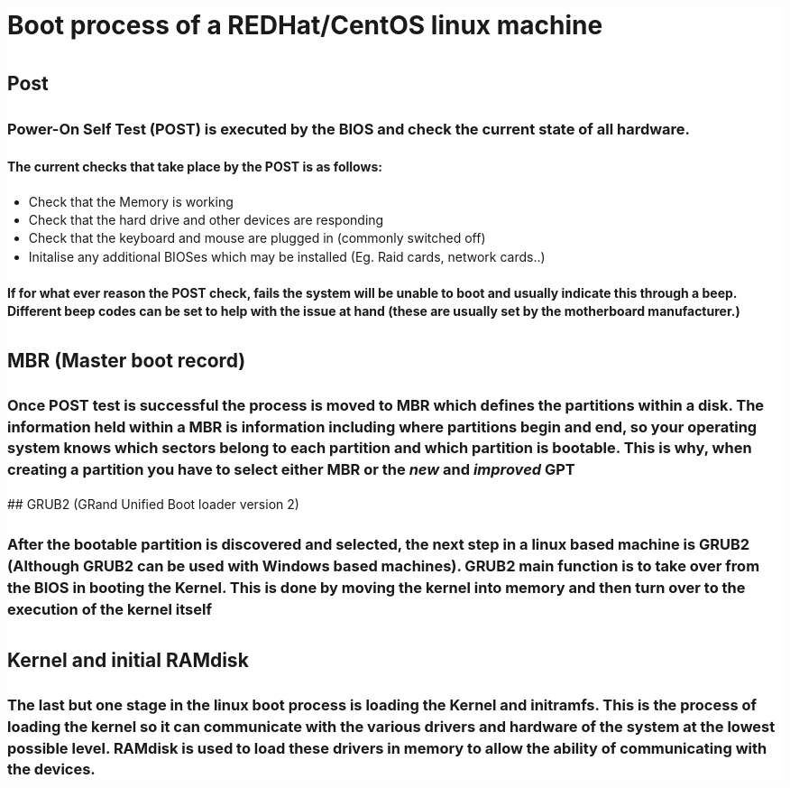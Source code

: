 # Boot process of a REDHat/CentOS linux machine

## Post

### Power-On Self Test (POST) is executed by the BIOS and check the current state of all hardware.

#### The current checks that take place by the POST is as follows:

* Check that the Memory is working
* Check that the hard drive and other devices are responding
* Check that the keyboard and mouse are plugged in (commonly switched off)
* Initalise any additional BIOSes which may be installed (Eg. Raid cards, network cards..)

#### If for what ever reason the POST check, fails the system will be unable to boot and usually indicate this through a beep. Different beep codes can be set to help with the issue at hand (these are usually set by the motherboard manufacturer.)

## MBR (Master boot record)

### Once POST test is successful the process is moved to MBR which defines the partitions within a disk. The information held within a MBR is information including where partitions begin and end, so your operating system knows which sectors belong to each partition and which partition is bootable. This is why, when creating a partition you have to select either MBR or the _new_ and _improved_ GPT

## GRUB2 (GRand Unified Boot loader version 2)

### After the bootable partition is discovered and selected, the next step in a linux based machine is GRUB2 (Although GRUB2 can be used with Windows based machines). GRUB2 main function is to take over from the BIOS in booting the Kernel. This is done by moving the kernel into memory and then turn over to the execution of the kernel itself

## Kernel and initial RAMdisk

### The last but one stage in the linux boot process is loading the Kernel and initramfs. This is the process of loading the kernel so it can communicate with the various drivers and hardware of the system at the lowest possible level. RAMdisk is used to load these drivers in memory to allow the ability of communicating with the devices.
